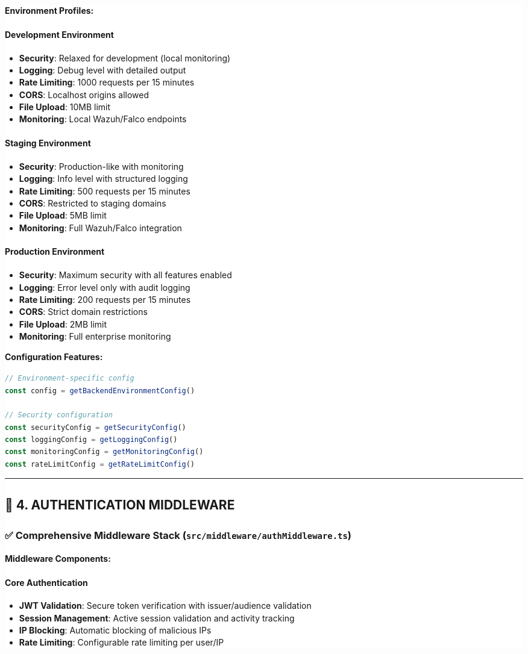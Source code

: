 **Environment Profiles:**

#### **Development Environment**
- **Security**: Relaxed for development (local monitoring)
- **Logging**: Debug level with detailed output
- **Rate Limiting**: 1000 requests per 15 minutes
- **CORS**: Localhost origins allowed
- **File Upload**: 10MB limit
- **Monitoring**: Local Wazuh/Falco endpoints

#### **Staging Environment**
- **Security**: Production-like with monitoring
- **Logging**: Info level with structured logging
- **Rate Limiting**: 500 requests per 15 minutes
- **CORS**: Restricted to staging domains
- **File Upload**: 5MB limit
- **Monitoring**: Full Wazuh/Falco integration

#### **Production Environment**
- **Security**: Maximum security with all features enabled
- **Logging**: Error level only with audit logging
- **Rate Limiting**: 200 requests per 15 minutes
- **CORS**: Strict domain restrictions
- **File Upload**: 2MB limit
- **Monitoring**: Full enterprise monitoring

**Configuration Features:**
```typescript
// Environment-specific config
const config = getBackendEnvironmentConfig()

// Security configuration
const securityConfig = getSecurityConfig()
const loggingConfig = getLoggingConfig()
const monitoringConfig = getMonitoringConfig()
const rateLimitConfig = getRateLimitConfig()
```

---

## 🔧 4. AUTHENTICATION MIDDLEWARE

### ✅ **Comprehensive Middleware Stack** (`src/middleware/authMiddleware.ts`)

**Middleware Components:**

#### **Core Authentication**
- **JWT Validation**: Secure token verification with issuer/audience validation
- **Session Management**: Active session validation and activity tracking
- **IP Blocking**: Automatic blocking of malicious IPs
- **Rate Limiting**: Configurable rate limiting per user/IP
